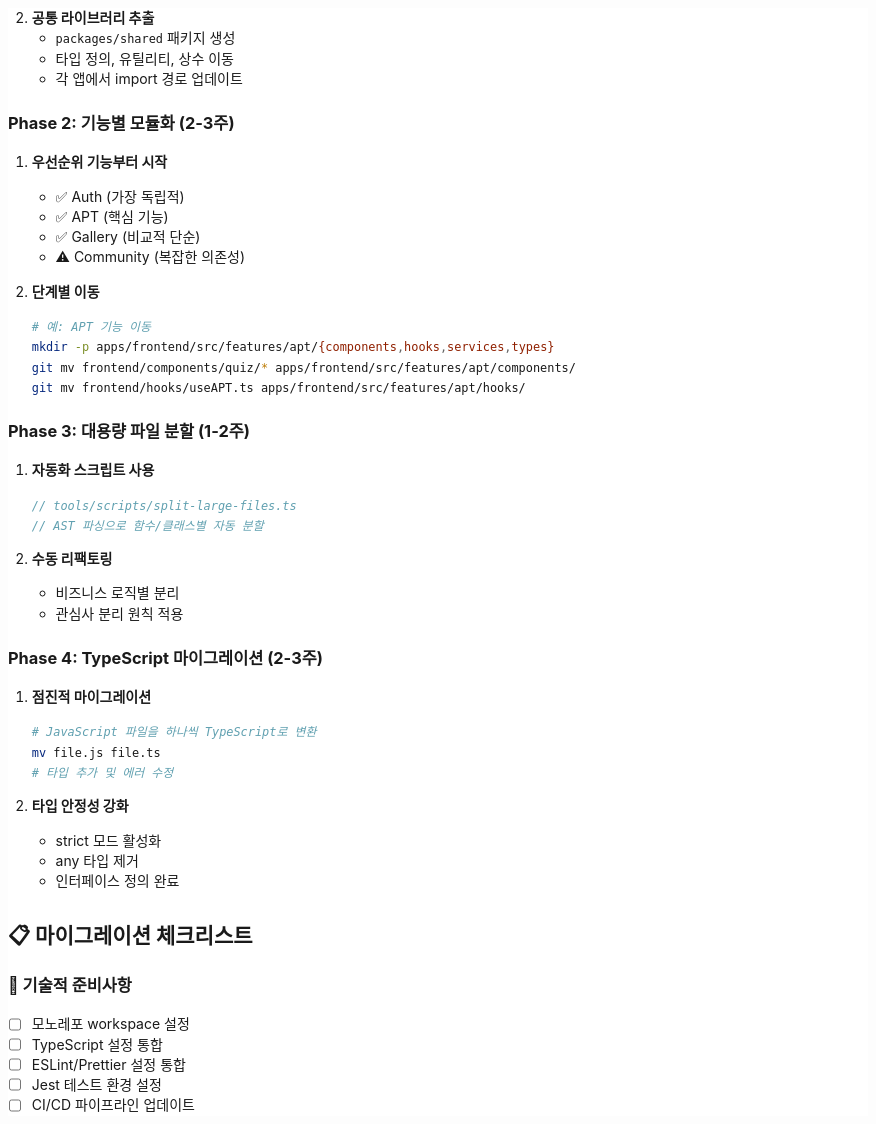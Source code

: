 2. **공통 라이브러리 추출**
   - `packages/shared` 패키지 생성
   - 타입 정의, 유틸리티, 상수 이동
   - 각 앱에서 import 경로 업데이트

### Phase 2: 기능별 모듈화 (2-3주)
1. **우선순위 기능부터 시작**
   - ✅ Auth (가장 독립적)
   - ✅ APT (핵심 기능)
   - ✅ Gallery (비교적 단순)
   - ⚠️ Community (복잡한 의존성)

2. **단계별 이동**
   ```bash
   # 예: APT 기능 이동
   mkdir -p apps/frontend/src/features/apt/{components,hooks,services,types}
   git mv frontend/components/quiz/* apps/frontend/src/features/apt/components/
   git mv frontend/hooks/useAPT.ts apps/frontend/src/features/apt/hooks/
   ```

### Phase 3: 대용량 파일 분할 (1-2주)
1. **자동화 스크립트 사용**
   ```typescript
   // tools/scripts/split-large-files.ts
   // AST 파싱으로 함수/클래스별 자동 분할
   ```

2. **수동 리팩토링**
   - 비즈니스 로직별 분리
   - 관심사 분리 원칙 적용

### Phase 4: TypeScript 마이그레이션 (2-3주)
1. **점진적 마이그레이션**
   ```bash
   # JavaScript 파일을 하나씩 TypeScript로 변환
   mv file.js file.ts
   # 타입 추가 및 에러 수정
   ```

2. **타입 안정성 강화**
   - strict 모드 활성화
   - any 타입 제거
   - 인터페이스 정의 완료

## 📋 마이그레이션 체크리스트

### 🔧 기술적 준비사항
- [ ] 모노레포 workspace 설정
- [ ] TypeScript 설정 통합
- [ ] ESLint/Prettier 설정 통합
- [ ] Jest 테스트 환경 설정
- [ ] CI/CD 파이프라인 업데이트
